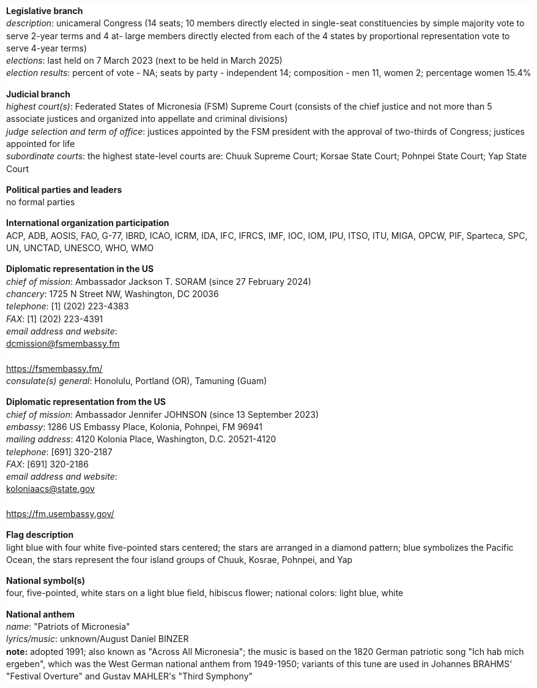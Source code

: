 **Legislative branch**<br>
_description_: unicameral Congress (14 seats; 10 members directly elected in single-seat constituencies by simple majority vote to serve 2-year terms and 4 at- large members directly elected from each of the 4 states by proportional representation vote to serve 4-year terms)<br>
_elections_: last held on 7 March 2023 (next to be held in March 2025)<br>
_election results_: percent of vote - NA; seats by party - independent 14; composition - men 11, women 2; percentage women 15.4%<br>

**Judicial branch**<br>
_highest court(s)_: Federated States of Micronesia (FSM) Supreme Court (consists of the chief justice and not more than 5 associate justices and organized into appellate and criminal divisions)<br>
_judge selection and term of office_: justices appointed by the FSM president with the approval of two-thirds of Congress; justices appointed for life<br>
_subordinate courts_: the highest state-level courts are: Chuuk Supreme Court; Korsae State Court; Pohnpei State Court; Yap State Court<br>

**Political parties and leaders**<br>
no formal parties<br>

**International organization participation**<br>
ACP, ADB, AOSIS, FAO, G-77, IBRD, ICAO, ICRM, IDA, IFC, IFRCS, IMF, IOC, IOM, IPU, ITSO, ITU, MIGA, OPCW, PIF, Sparteca, SPC, UN, UNCTAD, UNESCO, WHO, WMO<br>

**Diplomatic representation in the US**<br>
_chief of mission_: Ambassador Jackson T. SORAM (since 27 February 2024)<br>
_chancery_: 1725 N Street NW, Washington, DC 20036<br>
_telephone_: [1] (202) 223-4383<br>
_FAX_: [1] (202) 223-4391<br>
_email address and website_: <br>dcmission@fsmembassy.fm<br><br>https://fsmembassy.fm/<br>
_consulate(s) general_: Honolulu, Portland (OR), Tamuning (Guam)<br>

**Diplomatic representation from the US**<br>
_chief of mission_: Ambassador Jennifer JOHNSON (since 13 September 2023)<br>
_embassy_: 1286 US Embassy Place, Kolonia, Pohnpei, FM 96941<br>
_mailing address_: 4120 Kolonia Place, Washington, D.C. 20521-4120<br>
_telephone_: [691] 320-2187<br>
_FAX_: [691] 320-2186<br>
_email address and website_: <br>koloniaacs@state.gov<br><br>https://fm.usembassy.gov/<br>

**Flag description**<br>
light blue with four white five-pointed stars centered; the stars are arranged in a diamond pattern; blue symbolizes the Pacific Ocean, the stars represent the four island groups of Chuuk, Kosrae, Pohnpei, and Yap<br>

**National symbol(s)**<br>
four, five-pointed, white stars on a light blue field, hibiscus flower; national colors: light blue, white<br>

**National anthem**<br>
_name_: "Patriots of Micronesia"<br>
_lyrics/music_: unknown/August Daniel BINZER<br>
<strong>note:</strong> adopted 1991; also known as "Across All Micronesia"; the music is based on the 1820 German patriotic song "Ich hab mich ergeben", which was the West German national anthem from 1949-1950; variants of this tune are used in Johannes BRAHMS' "Festival Overture" and Gustav MAHLER's "Third Symphony"<br>
